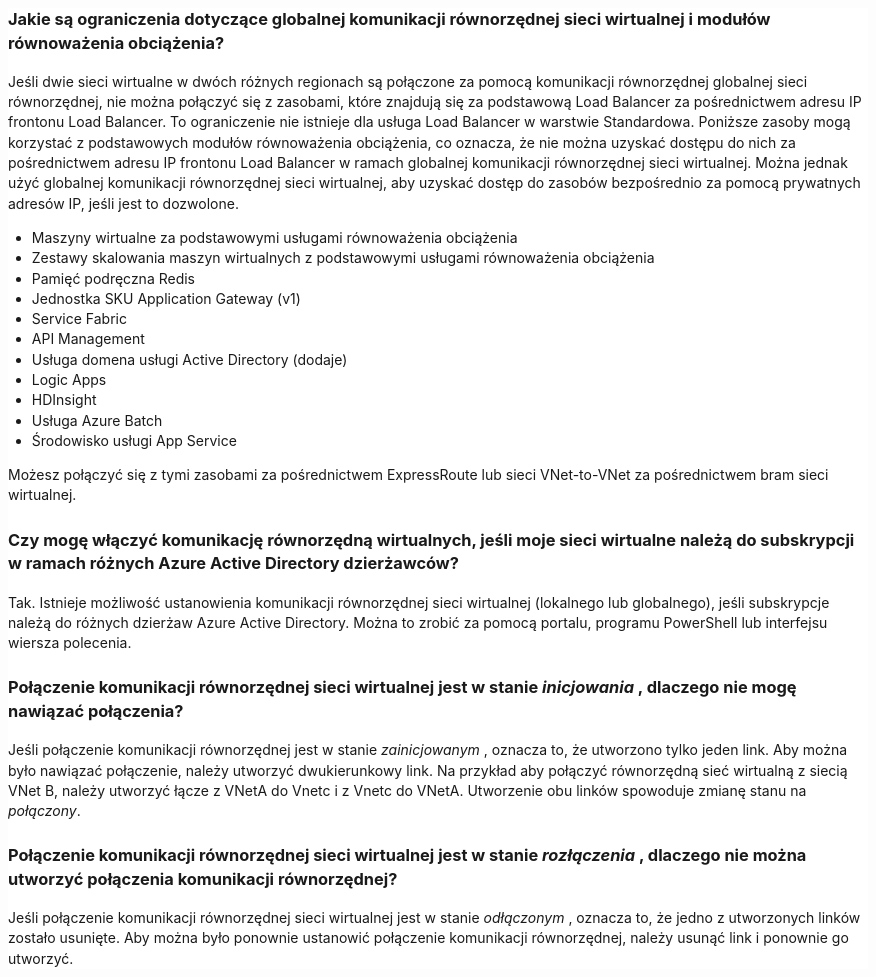 ### <a name="what-are-the-constraints-related-to-global-vnet-peering-and-load-balancers"></a>Jakie są ograniczenia dotyczące globalnej komunikacji równorzędnej sieci wirtualnej i modułów równoważenia obciążenia?
Jeśli dwie sieci wirtualne w dwóch różnych regionach są połączone za pomocą komunikacji równorzędnej globalnej sieci równorzędnej, nie można połączyć się z zasobami, które znajdują się za podstawową Load Balancer za pośrednictwem adresu IP frontonu Load Balancer. To ograniczenie nie istnieje dla usługa Load Balancer w warstwie Standardowa.
Poniższe zasoby mogą korzystać z podstawowych modułów równoważenia obciążenia, co oznacza, że nie można uzyskać dostępu do nich za pośrednictwem adresu IP frontonu Load Balancer w ramach globalnej komunikacji równorzędnej sieci wirtualnej. Można jednak użyć globalnej komunikacji równorzędnej sieci wirtualnej, aby uzyskać dostęp do zasobów bezpośrednio za pomocą prywatnych adresów IP, jeśli jest to dozwolone. 
- Maszyny wirtualne za podstawowymi usługami równoważenia obciążenia
- Zestawy skalowania maszyn wirtualnych z podstawowymi usługami równoważenia obciążenia 
- Pamięć podręczna Redis 
- Jednostka SKU Application Gateway (v1)
- Service Fabric
- API Management
- Usługa domena usługi Active Directory (dodaje)
- Logic Apps
- HDInsight
-   Usługa Azure Batch
- Środowisko usługi App Service

Możesz połączyć się z tymi zasobami za pośrednictwem ExpressRoute lub sieci VNet-to-VNet za pośrednictwem bram sieci wirtualnej.

### <a name="can-i-enable-vnet-peering-if-my-virtual-networks-belong-to-subscriptions-within-different-azure-active-directory-tenants"></a>Czy mogę włączyć komunikację równorzędną wirtualnych, jeśli moje sieci wirtualne należą do subskrypcji w ramach różnych Azure Active Directory dzierżawców?
Tak. Istnieje możliwość ustanowienia komunikacji równorzędnej sieci wirtualnej (lokalnego lub globalnego), jeśli subskrypcje należą do różnych dzierżaw Azure Active Directory. Można to zrobić za pomocą portalu, programu PowerShell lub interfejsu wiersza polecenia.

### <a name="my-vnet-peering-connection-is-in-initiated-state-why-cant-i-connect"></a>Połączenie komunikacji równorzędnej sieci wirtualnej jest w stanie *inicjowania* , dlaczego nie mogę nawiązać połączenia?
Jeśli połączenie komunikacji równorzędnej jest w stanie *zainicjowanym* , oznacza to, że utworzono tylko jeden link. Aby można było nawiązać połączenie, należy utworzyć dwukierunkowy link. Na przykład aby połączyć równorzędną sieć wirtualną z siecią VNet B, należy utworzyć łącze z VNetA do Vnetc i z Vnetc do VNetA. Utworzenie obu linków spowoduje zmianę stanu na *połączony*.

### <a name="my-vnet-peering-connection-is-in-disconnected-state-why-cant-i-create-a-peering-connection"></a>Połączenie komunikacji równorzędnej sieci wirtualnej jest w stanie *rozłączenia* , dlaczego nie można utworzyć połączenia komunikacji równorzędnej?
Jeśli połączenie komunikacji równorzędnej sieci wirtualnej jest w stanie *odłączonym* , oznacza to, że jedno z utworzonych linków zostało usunięte. Aby można było ponownie ustanowić połączenie komunikacji równorzędnej, należy usunąć link i ponownie go utworzyć.

